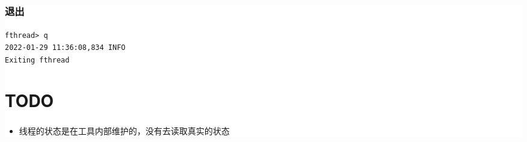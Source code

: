 ### 退出
```
fthread> q
2022-01-29 11:36:08,834 INFO
Exiting fthread
```

# TODO
- 线程的状态是在工具内部维护的，没有去读取真实的状态